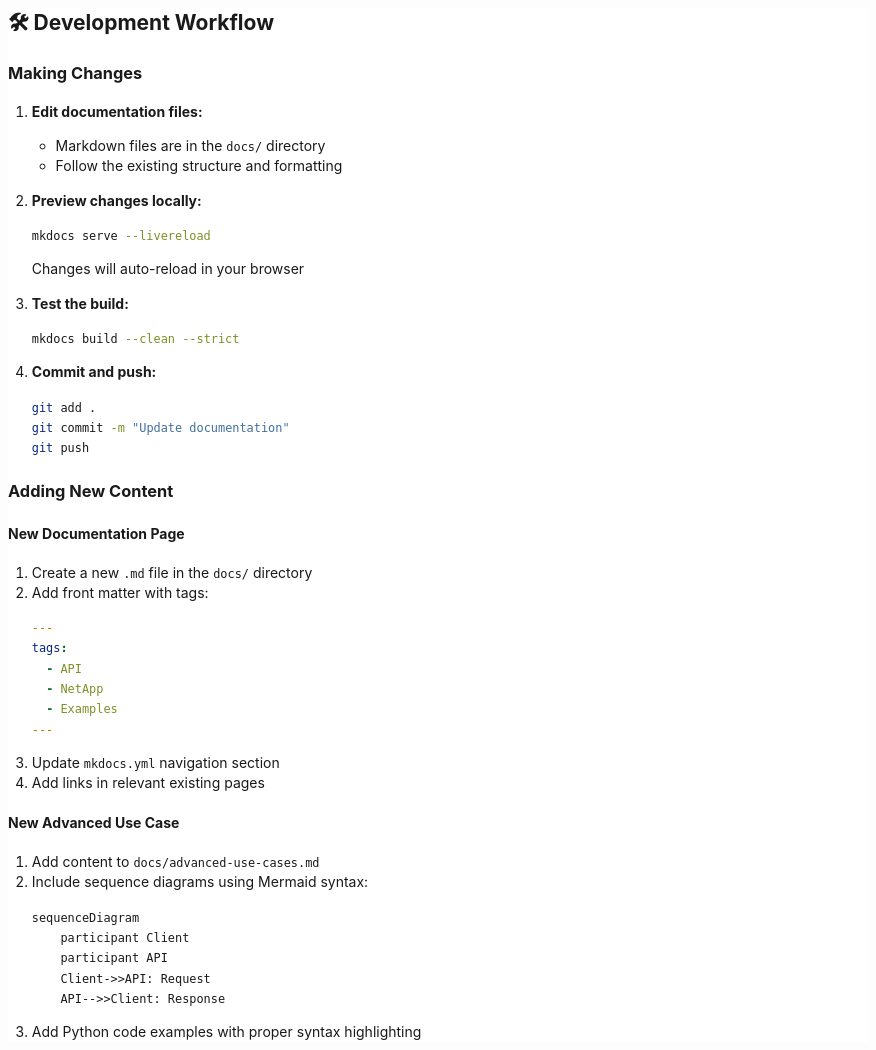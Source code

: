 ## 🛠️ Development Workflow

### Making Changes

1. **Edit documentation files:**
   - Markdown files are in the `docs/` directory
   - Follow the existing structure and formatting

2. **Preview changes locally:**
   ```bash
   mkdocs serve --livereload
   ```
   Changes will auto-reload in your browser

3. **Test the build:**
   ```bash
   mkdocs build --clean --strict
   ```

4. **Commit and push:**
   ```bash
   git add .
   git commit -m "Update documentation"
   git push
   ```

### Adding New Content

#### New Documentation Page

1. Create a new `.md` file in the `docs/` directory
2. Add front matter with tags:
   ```yaml
   ---
   tags:
     - API
     - NetApp
     - Examples
   ---
   ```
3. Update `mkdocs.yml` navigation section
4. Add links in relevant existing pages

#### New Advanced Use Case

1. Add content to `docs/advanced-use-cases.md`
2. Include sequence diagrams using Mermaid syntax:
   ```mermaid
   sequenceDiagram
       participant Client
       participant API
       Client->>API: Request
       API-->>Client: Response
   ```
3. Add Python code examples with proper syntax highlighting
